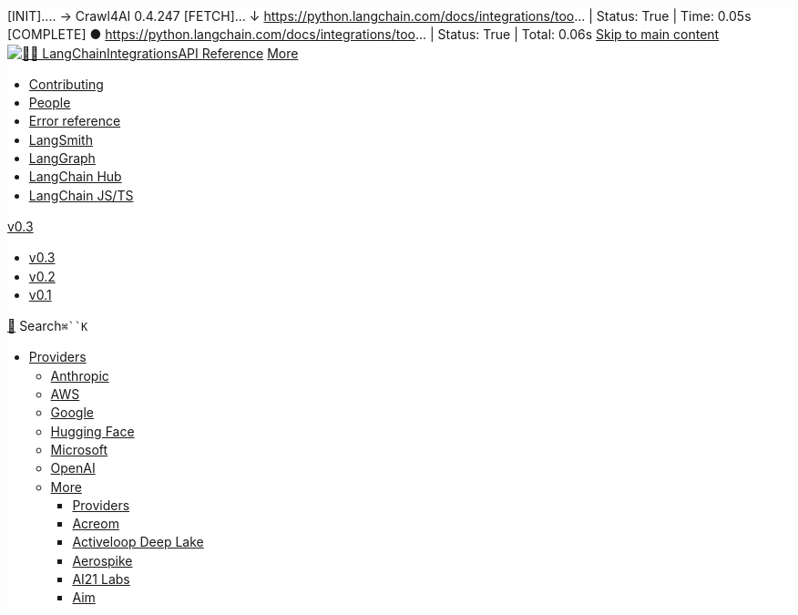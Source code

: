 [INIT].... → Crawl4AI 0.4.247
[FETCH]... ↓ https://python.langchain.com/docs/integrations/too... | Status: True | Time: 0.05s
[COMPLETE] ● https://python.langchain.com/docs/integrations/too... | Status: True | Total: 0.06s
[Skip to main content](https://python.langchain.com/docs/integrations/tools/sql_database/<#__docusaurus_skipToContent_fallback>)
[![🦜️🔗 LangChain](https://python.langchain.com/img/brand/wordmark.png)](https://python.langchain.com/docs/integrations/tools/sql_database/</>)[Integrations](https://python.langchain.com/docs/integrations/tools/sql_database/</docs/integrations/providers/>)[API Reference](https://python.langchain.com/docs/integrations/tools/sql_database/<https:/python.langchain.com/api_reference/>)
[More](https://python.langchain.com/docs/integrations/tools/sql_database/<#>)
  * [Contributing](https://python.langchain.com/docs/integrations/tools/sql_database/</docs/contributing/>)
  * [People](https://python.langchain.com/docs/integrations/tools/sql_database/</docs/people/>)
  * [Error reference](https://python.langchain.com/docs/integrations/tools/sql_database/</docs/troubleshooting/errors/>)
  * [LangSmith](https://python.langchain.com/docs/integrations/tools/sql_database/<https:/docs.smith.langchain.com>)
  * [LangGraph](https://python.langchain.com/docs/integrations/tools/sql_database/<https:/langchain-ai.github.io/langgraph/>)
  * [LangChain Hub](https://python.langchain.com/docs/integrations/tools/sql_database/<https:/smith.langchain.com/hub>)
  * [LangChain JS/TS](https://python.langchain.com/docs/integrations/tools/sql_database/<https:/js.langchain.com>)


[v0.3](https://python.langchain.com/docs/integrations/tools/sql_database/<#>)
  * [v0.3](https://python.langchain.com/docs/integrations/tools/sql_database/</docs/introduction/>)
  * [v0.2](https://python.langchain.com/docs/integrations/tools/sql_database/<https:/python.langchain.com/v0.2/docs/introduction>)
  * [v0.1](https://python.langchain.com/docs/integrations/tools/sql_database/<https:/python.langchain.com/v0.1/docs/get_started/introduction>)


[💬](https://python.langchain.com/docs/integrations/tools/sql_database/<https:/chat.langchain.com>)[](https://python.langchain.com/docs/integrations/tools/sql_database/<https:/github.com/langchain-ai/langchain>)
Search`⌘``K`
  * [Providers](https://python.langchain.com/docs/integrations/tools/sql_database/</docs/integrations/providers/>)
    * [Anthropic](https://python.langchain.com/docs/integrations/tools/sql_database/</docs/integrations/providers/anthropic/>)
    * [AWS](https://python.langchain.com/docs/integrations/tools/sql_database/</docs/integrations/providers/aws/>)
    * [Google](https://python.langchain.com/docs/integrations/tools/sql_database/</docs/integrations/providers/google/>)
    * [Hugging Face](https://python.langchain.com/docs/integrations/tools/sql_database/</docs/integrations/providers/huggingface/>)
    * [Microsoft](https://python.langchain.com/docs/integrations/tools/sql_database/</docs/integrations/providers/microsoft/>)
    * [OpenAI](https://python.langchain.com/docs/integrations/tools/sql_database/</docs/integrations/providers/openai/>)
    * [More](https://python.langchain.com/docs/integrations/tools/sql_database/</docs/integrations/providers/all/>)
      * [Providers](https://python.langchain.com/docs/integrations/tools/sql_database/</docs/integrations/providers/>)
      * [Acreom](https://python.langchain.com/docs/integrations/tools/sql_database/</docs/integrations/providers/acreom/>)
      * [Activeloop Deep Lake](https://python.langchain.com/docs/integrations/tools/sql_database/</docs/integrations/providers/activeloop_deeplake/>)
      * [Aerospike](https://python.langchain.com/docs/integrations/tools/sql_database/</docs/integrations/providers/aerospike/>)
      * [AI21 Labs](https://python.langchain.com/docs/integrations/tools/sql_database/</docs/integrations/providers/ai21/>)
      * [Aim](https://python.langchain.com/docs/integrations/tools/sql_database/</docs/integrations/providers/aim_tracking/>)